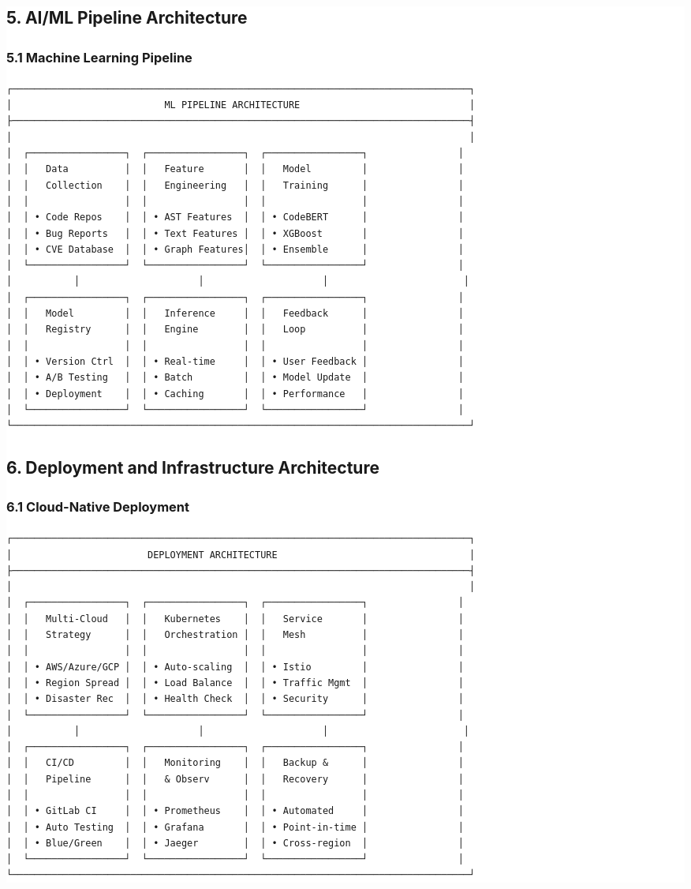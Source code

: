 ## 5. AI/ML Pipeline Architecture

### 5.1 Machine Learning Pipeline

```
┌─────────────────────────────────────────────────────────────────────────────────┐
│                           ML PIPELINE ARCHITECTURE                              │
├─────────────────────────────────────────────────────────────────────────────────┤
│                                                                                 │
│  ┌─────────────────┐  ┌─────────────────┐  ┌─────────────────┐                │
│  │   Data          │  │   Feature       │  │   Model         │                │
│  │   Collection    │  │   Engineering   │  │   Training      │                │
│  │                 │  │                 │  │                 │                │
│  │ • Code Repos    │  │ • AST Features  │  │ • CodeBERT      │                │
│  │ • Bug Reports   │  │ • Text Features │  │ • XGBoost       │                │
│  │ • CVE Database  │  │ • Graph Features│  │ • Ensemble      │                │
│  └─────────────────┘  └─────────────────┘  └─────────────────┘                │
│           │                     │                     │                        │
│  ┌─────────────────┐  ┌─────────────────┐  ┌─────────────────┐                │
│  │   Model         │  │   Inference     │  │   Feedback      │                │
│  │   Registry      │  │   Engine        │  │   Loop          │                │
│  │                 │  │                 │  │                 │                │
│  │ • Version Ctrl  │  │ • Real-time     │  │ • User Feedback │                │
│  │ • A/B Testing   │  │ • Batch         │  │ • Model Update  │                │
│  │ • Deployment    │  │ • Caching       │  │ • Performance   │                │
│  └─────────────────┘  └─────────────────┘  └─────────────────┘                │
└─────────────────────────────────────────────────────────────────────────────────┘
```

## 6. Deployment and Infrastructure Architecture

### 6.1 Cloud-Native Deployment

```
┌─────────────────────────────────────────────────────────────────────────────────┐
│                        DEPLOYMENT ARCHITECTURE                                  │
├─────────────────────────────────────────────────────────────────────────────────┤
│                                                                                 │
│  ┌─────────────────┐  ┌─────────────────┐  ┌─────────────────┐                │
│  │   Multi-Cloud   │  │   Kubernetes    │  │   Service       │                │
│  │   Strategy      │  │   Orchestration │  │   Mesh          │                │
│  │                 │  │                 │  │                 │                │
│  │ • AWS/Azure/GCP │  │ • Auto-scaling  │  │ • Istio         │                │
│  │ • Region Spread │  │ • Load Balance  │  │ • Traffic Mgmt  │                │
│  │ • Disaster Rec  │  │ • Health Check  │  │ • Security      │                │
│  └─────────────────┘  └─────────────────┘  └─────────────────┘                │
│           │                     │                     │                        │
│  ┌─────────────────┐  ┌─────────────────┐  ┌─────────────────┐                │
│  │   CI/CD         │  │   Monitoring    │  │   Backup &      │                │
│  │   Pipeline      │  │   & Observ      │  │   Recovery      │                │
│  │                 │  │                 │  │                 │                │
│  │ • GitLab CI     │  │ • Prometheus    │  │ • Automated     │                │
│  │ • Auto Testing  │  │ • Grafana       │  │ • Point-in-time │                │
│  │ • Blue/Green    │  │ • Jaeger        │  │ • Cross-region  │                │
│  └─────────────────┘  └─────────────────┘  └─────────────────┘                │
└─────────────────────────────────────────────────────────────────────────────────┘
```
